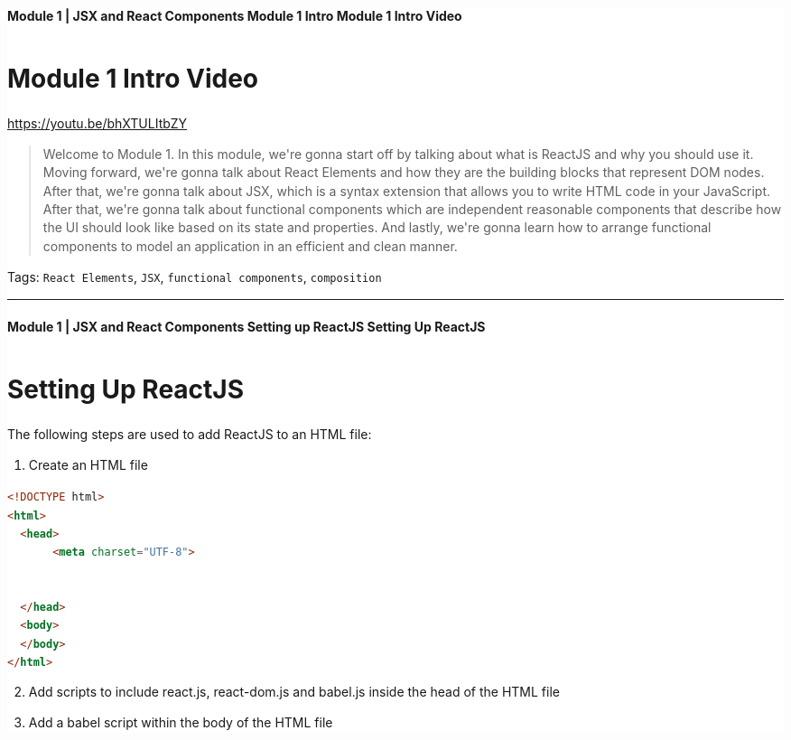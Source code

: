 #### Module 1 | JSX and React Components   Module 1 Intro   Module 1 Intro Video

# Module 1 Intro Video

https://youtu.be/bhXTULItbZY

> Welcome to Module 1. In this module, we're gonna start off by talking
> about what is ReactJS and why you should use it. Moving forward, we're
> gonna talk about React Elements and how they are the building blocks
> that represent DOM nodes. After that, we're gonna talk about JSX,
> which is a syntax extension that allows you to write HTML code in your
> JavaScript. After that, we're gonna talk about functional components
> which are independent reasonable components that describe how the UI
> should look like based on its state and properties. And lastly, we're
> gonna learn how to arrange functional components to model an
> application in an efficient and clean manner.

Tags: `React Elements`, `JSX`, `functional components`, `composition`

---

#### Module 1 | JSX and React Components   Setting up ReactJS   Setting Up ReactJS

# Setting Up ReactJS

The following steps are used to add ReactJS to an HTML file:

1. Create an HTML file
 
```html
<!DOCTYPE html>
<html>
  <head>
       <meta charset="UTF-8">

 
  </head>
  <body>
  </body>
</html>
```

2. Add scripts to include react.js, react-dom.js and babel.js inside the head of the HTML file

```html

```

3. Add a babel script within the body of the HTML file

```html

```
